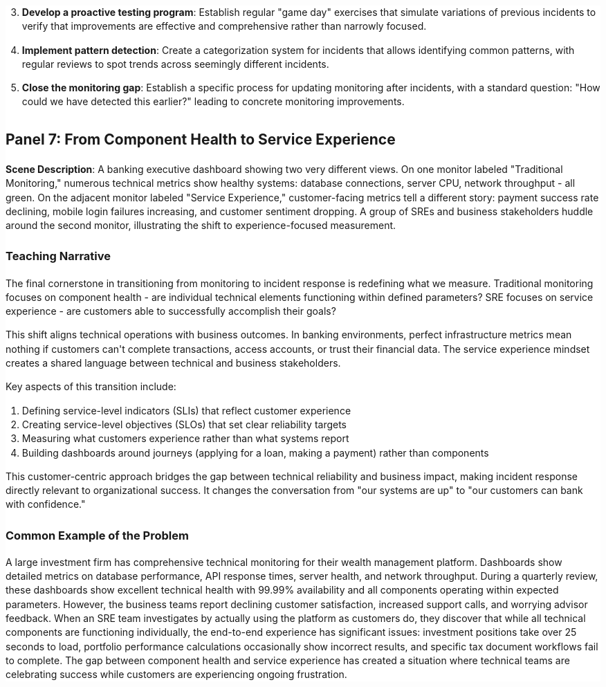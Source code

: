 3. **Develop a proactive testing program**: Establish regular "game day" exercises that simulate variations of previous incidents to verify that improvements are effective and comprehensive rather than narrowly focused.

4. **Implement pattern detection**: Create a categorization system for incidents that allows identifying common patterns, with regular reviews to spot trends across seemingly different incidents.

5. **Close the monitoring gap**: Establish a specific process for updating monitoring after incidents, with a standard question: "How could we have detected this earlier?" leading to concrete monitoring improvements.

## Panel 7: From Component Health to Service Experience
**Scene Description**: A banking executive dashboard showing two very different views. On one monitor labeled "Traditional Monitoring," numerous technical metrics show healthy systems: database connections, server CPU, network throughput - all green. On the adjacent monitor labeled "Service Experience," customer-facing metrics tell a different story: payment success rate declining, mobile login failures increasing, and customer sentiment dropping. A group of SREs and business stakeholders huddle around the second monitor, illustrating the shift to experience-focused measurement.

### Teaching Narrative
The final cornerstone in transitioning from monitoring to incident response is redefining what we measure. Traditional monitoring focuses on component health - are individual technical elements functioning within defined parameters? SRE focuses on service experience - are customers able to successfully accomplish their goals?

This shift aligns technical operations with business outcomes. In banking environments, perfect infrastructure metrics mean nothing if customers can't complete transactions, access accounts, or trust their financial data. The service experience mindset creates a shared language between technical and business stakeholders.

Key aspects of this transition include:
1. Defining service-level indicators (SLIs) that reflect customer experience
2. Creating service-level objectives (SLOs) that set clear reliability targets
3. Measuring what customers experience rather than what systems report
4. Building dashboards around journeys (applying for a loan, making a payment) rather than components

This customer-centric approach bridges the gap between technical reliability and business impact, making incident response directly relevant to organizational success. It changes the conversation from "our systems are up" to "our customers can bank with confidence."

### Common Example of the Problem
A large investment firm has comprehensive technical monitoring for their wealth management platform. Dashboards show detailed metrics on database performance, API response times, server health, and network throughput. During a quarterly review, these dashboards show excellent technical health with 99.99% availability and all components operating within expected parameters. However, the business teams report declining customer satisfaction, increased support calls, and worrying advisor feedback. When an SRE team investigates by actually using the platform as customers do, they discover that while all technical components are functioning individually, the end-to-end experience has significant issues: investment positions take over 25 seconds to load, portfolio performance calculations occasionally show incorrect results, and specific tax document workflows fail to complete. The gap between component health and service experience has created a situation where technical teams are celebrating success while customers are experiencing ongoing frustration.
